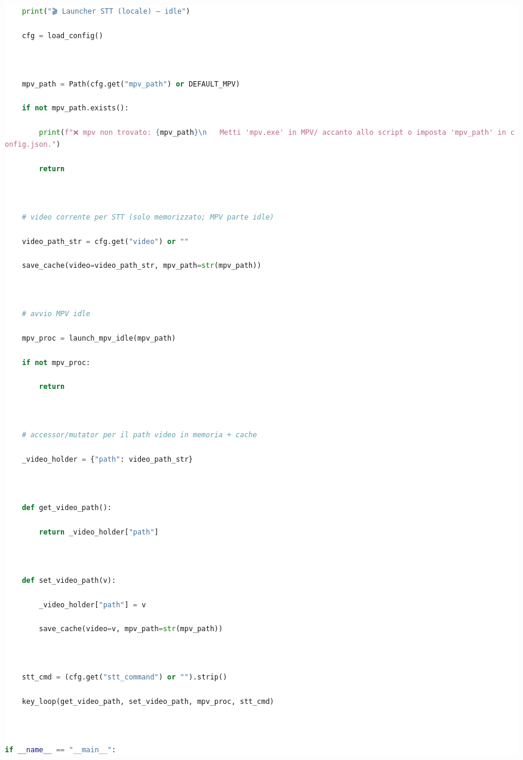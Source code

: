 ```python
    print("🎬 Launcher STT (locale) — idle")

    cfg = load_config()



    mpv_path = Path(cfg.get("mpv_path") or DEFAULT_MPV)

    if not mpv_path.exists():

        print(f"❌ mpv non trovato: {mpv_path}\n   Metti 'mpv.exe' in MPV/ accanto allo script o imposta 'mpv_path' in config.json.")

        return



    # video corrente per STT (solo memorizzato; MPV parte idle)

    video_path_str = cfg.get("video") or ""

    save_cache(video=video_path_str, mpv_path=str(mpv_path))



    # avvio MPV idle

    mpv_proc = launch_mpv_idle(mpv_path)

    if not mpv_proc:

        return



    # accessor/mutator per il path video in memoria + cache

    _video_holder = {"path": video_path_str}



    def get_video_path():

        return _video_holder["path"]



    def set_video_path(v):

        _video_holder["path"] = v

        save_cache(video=v, mpv_path=str(mpv_path))



    stt_cmd = (cfg.get("stt_command") or "").strip()

    key_loop(get_video_path, set_video_path, mpv_proc, stt_cmd)



if __name__ == "__main__":

```
